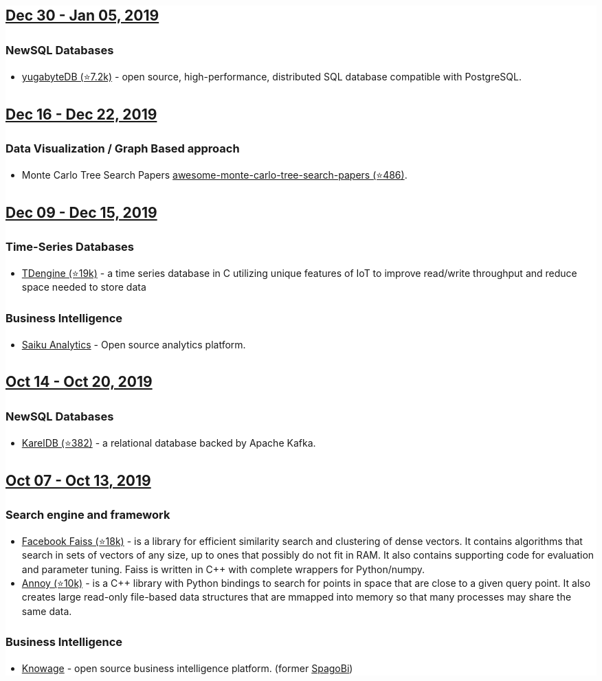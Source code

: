 ## [Dec 30 - Jan 05, 2019](/content/2019/52/README.md)

### NewSQL Databases

*   [yugabyteDB (⭐7.2k)](https://github.com/YugaByte/yugabyte-db) - open source, high-performance, distributed SQL database compatible with PostgreSQL.

## [Dec 16 - Dec 22, 2019](/content/2019/50/README.md)

### Data Visualization / Graph Based approach

*   Monte Carlo Tree Search Papers [awesome-monte-carlo-tree-search-papers (⭐486)](https://github.com/benedekrozemberczki/awesome-monte-carlo-tree-search-papers).

## [Dec 09 - Dec 15, 2019](/content/2019/49/README.md)

### Time-Series Databases

*   [TDengine (⭐19k)](https://github.com/taosdata/TDengine/) - a time series database in C utilizing unique features of IoT to improve read/write throughput and reduce space needed to store data

### Business Intelligence

*   [Saiku Analytics](https://www.meteorite.bi/) - Open source analytics platform.

## [Oct 14 - Oct 20, 2019](/content/2019/41/README.md)

### NewSQL Databases

*   [KarelDB (⭐382)](https://github.com/rayokota/kareldb) - a relational database backed by Apache Kafka.

## [Oct 07 - Oct 13, 2019](/content/2019/40/README.md)

### Search engine and framework

*   [Facebook Faiss (⭐18k)](https://github.com/facebookresearch/faiss) - is a library for efficient similarity search and clustering of dense vectors. It contains algorithms that search in sets of vectors of any size, up to ones that possibly do not fit in RAM. It also contains supporting code for evaluation and parameter tuning. Faiss is written in C++ with complete wrappers for Python/numpy.
*   [Annoy (⭐10k)](https://github.com/spotify/annoy) - is a C++ library with Python bindings to search for points in space that are close to a given query point. It also creates large read-only file-based data structures that are mmapped into memory so that many processes may share the same data.

### Business Intelligence

*   [Knowage](https://www.knowage-suite.com/) - open source business intelligence platform. (former [SpagoBi](http://www.spagobi.org/))
